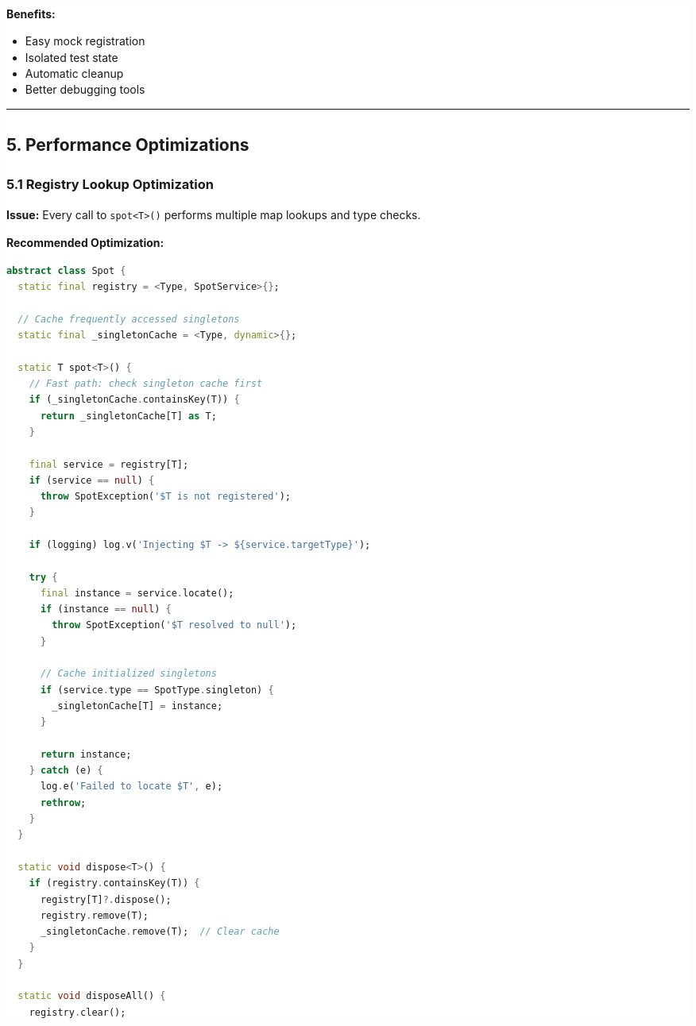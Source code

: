 **Benefits:**
- Easy mock registration
- Isolated test state
- Automatic cleanup
- Better debugging tools

---

## 5. Performance Optimizations

### 5.1 Registry Lookup Optimization

**Issue:** Every call to `spot<T>()` performs multiple map lookups and type checks.

**Recommended Optimization:**

```dart
abstract class Spot {
  static final registry = <Type, SpotService>{};
  
  // Cache frequently accessed singletons
  static final _singletonCache = <Type, dynamic>{};
  
  static T spot<T>() {
    // Fast path: check singleton cache first
    if (_singletonCache.containsKey(T)) {
      return _singletonCache[T] as T;
    }
    
    final service = registry[T];
    if (service == null) {
      throw SpotException('$T is not registered');
    }

    if (logging) log.v('Injecting $T -> ${service.targetType}');

    try {
      final instance = service.locate();
      if (instance == null) {
        throw SpotException('$T resolved to null');
      }
      
      // Cache initialized singletons
      if (service.type == SpotType.singleton) {
        _singletonCache[T] = instance;
      }
      
      return instance;
    } catch (e) {
      log.e('Failed to locate $T', e);
      rethrow;
    }
  }
  
  static void dispose<T>() {
    if (registry.containsKey(T)) {
      registry[T]?.dispose();
      registry.remove(T);
      _singletonCache.remove(T);  // Clear cache
    }
  }

  static void disposeAll() {
    registry.clear();
```